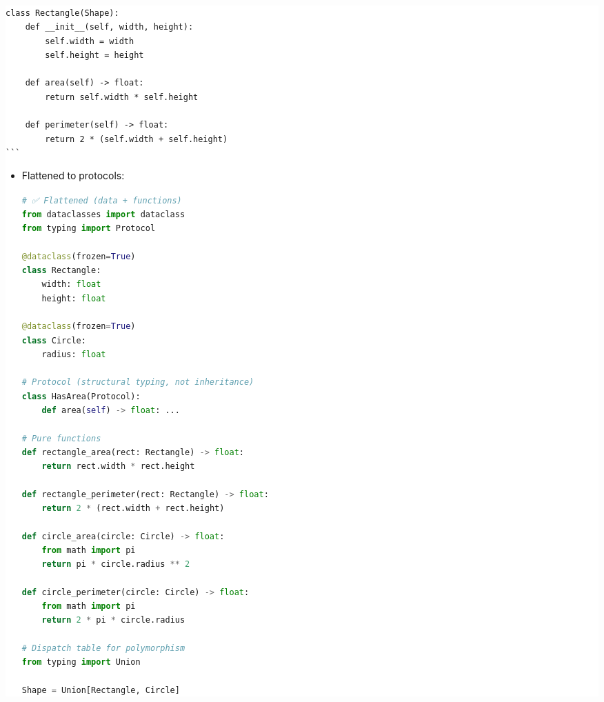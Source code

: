     class Rectangle(Shape):
        def __init__(self, width, height):
            self.width = width
            self.height = height

        def area(self) -> float:
            return self.width * self.height

        def perimeter(self) -> float:
            return 2 * (self.width + self.height)
    ```
  - Flattened to protocols:
    ```python
    # ✅ Flattened (data + functions)
    from dataclasses import dataclass
    from typing import Protocol

    @dataclass(frozen=True)
    class Rectangle:
        width: float
        height: float

    @dataclass(frozen=True)
    class Circle:
        radius: float

    # Protocol (structural typing, not inheritance)
    class HasArea(Protocol):
        def area(self) -> float: ...

    # Pure functions
    def rectangle_area(rect: Rectangle) -> float:
        return rect.width * rect.height

    def rectangle_perimeter(rect: Rectangle) -> float:
        return 2 * (rect.width + rect.height)

    def circle_area(circle: Circle) -> float:
        from math import pi
        return pi * circle.radius ** 2

    def circle_perimeter(circle: Circle) -> float:
        from math import pi
        return 2 * pi * circle.radius

    # Dispatch table for polymorphism
    from typing import Union

    Shape = Union[Rectangle, Circle]
